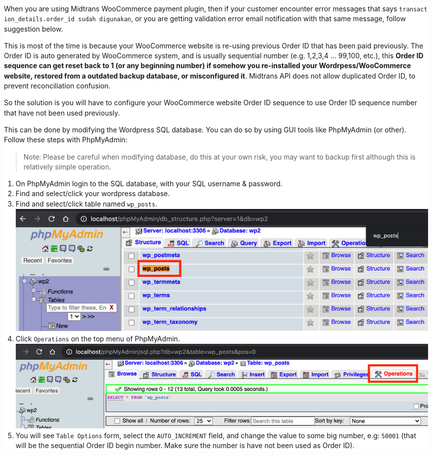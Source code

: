 When you are using Midtrans WooCommerce payment plugin, then if your customer encounter error messages that says `transaction_details.order_id sudah digunakan`, or you are getting validation error email notification with that same message, follow suggestion below.

This is most of the time is because your WooCommerce website is re-using previous Order ID that has been paid previously. The Order ID is auto generated by WooCommerce system, and is usually sequential number (e.g. 1,2,3,4 ... 99,100, etc.), this **Order ID sequence can get reset back to 1 (or any beginning number) if somehow you re-installed your Wordrpess/WooCommerce website, restored from a outdated backup database, or misconfigured it**. Midtrans API does not allow duplicated Order ID, to prevent reconciliation confusion.

So the solution is you will have to configure your WooCommerce website Order ID sequence to use Order ID sequence number that have not been used previously.

This can be done by modifying the Wordpress SQL database. You can do so by using GUI tools like PhpMyAdmin (or other). Follow these steps with PhpMyAdmin:

> Note: Please be careful when modifying database, do this at your own risk, you may want to backup first although this is relatively simple operation. 

1. On PhpMyAdmin login to the SQL database, with your SQL username & password.
2. Find and select/click your wordpress database.
3. Find and select/click table named `wp_posts`.
![faq-wc](./../../../asset/image/faq/faq-wc-1.png)
4. Click `Operations` on the top menu of PhpMyAdmin.
![faq-wc](./../../../asset/image/faq/faq-wc-2.png)
5. You will see `Table Options` form, select the `AUTO_INCREMENT` field, and change the value to some big number, e.g: `50001` (that will be the sequential Order ID begin number. Make sure the number is have not been used as Order ID).